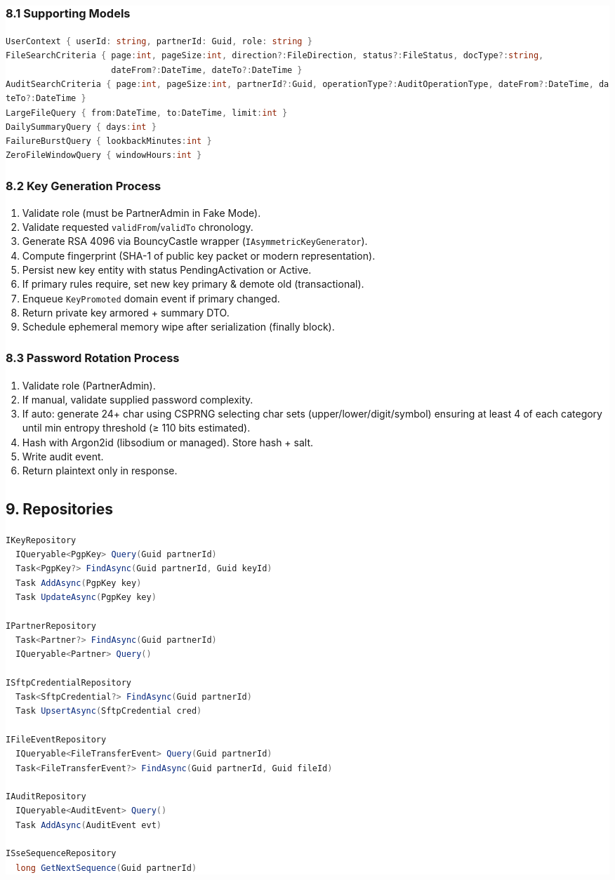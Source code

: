 ### 8.1 Supporting Models

```csharp
UserContext { userId: string, partnerId: Guid, role: string }
FileSearchCriteria { page:int, pageSize:int, direction?:FileDirection, status?:FileStatus, docType?:string,
                     dateFrom?:DateTime, dateTo?:DateTime }
AuditSearchCriteria { page:int, pageSize:int, partnerId?:Guid, operationType?:AuditOperationType, dateFrom?:DateTime, dateTo?:DateTime }
LargeFileQuery { from:DateTime, to:DateTime, limit:int }
DailySummaryQuery { days:int }
FailureBurstQuery { lookbackMinutes:int }
ZeroFileWindowQuery { windowHours:int }
```

### 8.2 Key Generation Process

1. Validate role (must be PartnerAdmin in Fake Mode).  
2. Validate requested `validFrom`/`validTo` chronology.  
3. Generate RSA 4096 via BouncyCastle wrapper (`IAsymmetricKeyGenerator`).  
4. Compute fingerprint (SHA-1 of public key packet or modern representation).  
5. Persist new key entity with status PendingActivation or Active.  
6. If primary rules require, set new key primary & demote old (transactional).  
7. Enqueue `KeyPromoted` domain event if primary changed.  
8. Return private key armored + summary DTO.  
9. Schedule ephemeral memory wipe after serialization (finally block).  

### 8.3 Password Rotation Process

1. Validate role (PartnerAdmin).  
2. If manual, validate supplied password complexity.  
3. If auto: generate 24+ char using CSPRNG selecting char sets (upper/lower/digit/symbol) ensuring at least 4 of each category until min entropy threshold (≥ 110 bits estimated).  
4. Hash with Argon2id (libsodium or managed). Store hash + salt.  
5. Write audit event.  
6. Return plaintext only in response.  

## 9. Repositories

```csharp
IKeyRepository
  IQueryable<PgpKey> Query(Guid partnerId)
  Task<PgpKey?> FindAsync(Guid partnerId, Guid keyId)
  Task AddAsync(PgpKey key)
  Task UpdateAsync(PgpKey key)

IPartnerRepository
  Task<Partner?> FindAsync(Guid partnerId)
  IQueryable<Partner> Query()

ISftpCredentialRepository
  Task<SftpCredential?> FindAsync(Guid partnerId)
  Task UpsertAsync(SftpCredential cred)

IFileEventRepository
  IQueryable<FileTransferEvent> Query(Guid partnerId)
  Task<FileTransferEvent?> FindAsync(Guid partnerId, Guid fileId)

IAuditRepository
  IQueryable<AuditEvent> Query()
  Task AddAsync(AuditEvent evt)

ISseSequenceRepository
  long GetNextSequence(Guid partnerId)
```